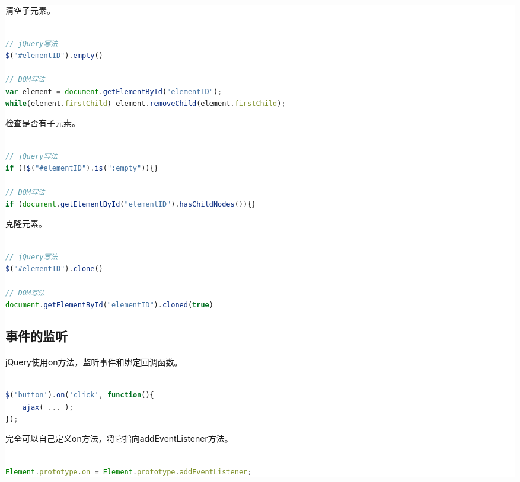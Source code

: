 清空子元素。

``` javascript

// jQuery写法
$("#elementID").empty()

// DOM写法
var element = document.getElementById("elementID");
while(element.firstChild) element.removeChild(element.firstChild);

```

检查是否有子元素。

``` javascript

// jQuery写法
if (!$("#elementID").is(":empty")){}

// DOM写法
if (document.getElementById("elementID").hasChildNodes()){}

```

克隆元素。

``` javascript

// jQuery写法
$("#elementID").clone()

// DOM写法
document.getElementById("elementID").cloned(true)

```

## 事件的监听

jQuery使用on方法，监听事件和绑定回调函数。

``` javascript

$('button').on('click', function(){
    ajax( ... );
});

```

完全可以自己定义on方法，将它指向addEventListener方法。

``` javascript

Element.prototype.on = Element.prototype.addEventListener;

```
